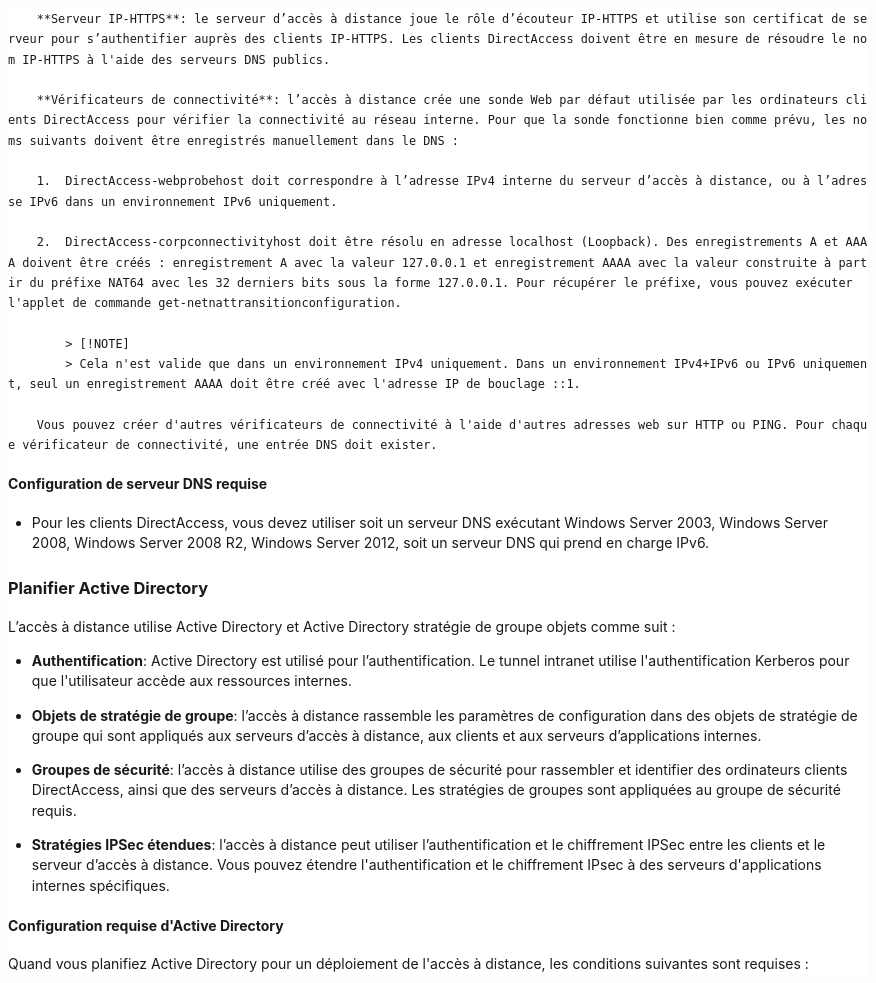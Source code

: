         **Serveur IP-HTTPS**: le serveur d’accès à distance joue le rôle d’écouteur IP-HTTPS et utilise son certificat de serveur pour s’authentifier auprès des clients IP-HTTPS. Les clients DirectAccess doivent être en mesure de résoudre le nom IP-HTTPS à l'aide des serveurs DNS publics.  
  
        **Vérificateurs de connectivité**: l’accès à distance crée une sonde Web par défaut utilisée par les ordinateurs clients DirectAccess pour vérifier la connectivité au réseau interne. Pour que la sonde fonctionne bien comme prévu, les noms suivants doivent être enregistrés manuellement dans le DNS :  
  
        1.  DirectAccess-webprobehost doit correspondre à l’adresse IPv4 interne du serveur d’accès à distance, ou à l’adresse IPv6 dans un environnement IPv6 uniquement.  
  
        2.  DirectAccess-corpconnectivityhost doit être résolu en adresse localhost (Loopback). Des enregistrements A et AAAA doivent être créés : enregistrement A avec la valeur 127.0.0.1 et enregistrement AAAA avec la valeur construite à partir du préfixe NAT64 avec les 32 derniers bits sous la forme 127.0.0.1. Pour récupérer le préfixe, vous pouvez exécuter l'applet de commande get-netnattransitionconfiguration.  
  
            > [!NOTE]  
            > Cela n'est valide que dans un environnement IPv4 uniquement. Dans un environnement IPv4+IPv6 ou IPv6 uniquement, seul un enregistrement AAAA doit être créé avec l'adresse IP de bouclage ::1.  
  
        Vous pouvez créer d'autres vérificateurs de connectivité à l'aide d'autres adresses web sur HTTP ou PING. Pour chaque vérificateur de connectivité, une entrée DNS doit exister.  
  
#### <a name="dns-server-requirements"></a>Configuration de serveur DNS requise  
  
- Pour les clients DirectAccess, vous devez utiliser soit un serveur DNS exécutant Windows Server 2003, Windows Server 2008, Windows Server 2008 R2, Windows Server 2012, soit un serveur DNS qui prend en charge IPv6.  
  
### <a name="plan-active-directory"></a>Planifier Active Directory

L’accès à distance utilise Active Directory et Active Directory stratégie de groupe objets comme suit :  
  
- **Authentification**: Active Directory est utilisé pour l’authentification. Le tunnel intranet utilise l'authentification Kerberos pour que l'utilisateur accède aux ressources internes.  
  
- **Objets de stratégie de groupe**: l’accès à distance rassemble les paramètres de configuration dans des objets de stratégie de groupe qui sont appliqués aux serveurs d’accès à distance, aux clients et aux serveurs d’applications internes.  
  
- **Groupes de sécurité**: l’accès à distance utilise des groupes de sécurité pour rassembler et identifier des ordinateurs clients DirectAccess, ainsi que des serveurs d’accès à distance. Les stratégies de groupes sont appliquées au groupe de sécurité requis.  
  
- **Stratégies IPSec étendues**: l’accès à distance peut utiliser l’authentification et le chiffrement IPSec entre les clients et le serveur d’accès à distance. Vous pouvez étendre l'authentification et le chiffrement IPsec à des serveurs d'applications internes spécifiques.   
  
#### <a name="active-directory-requirements"></a>Configuration requise d'Active Directory  
  
Quand vous planifiez Active Directory pour un déploiement de l'accès à distance, les conditions suivantes sont requises :  
  
